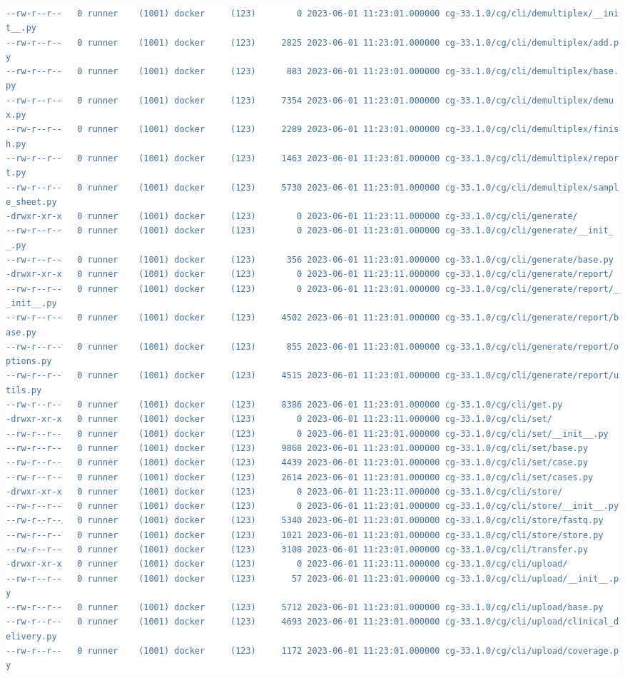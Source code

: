 ```diff
--rw-r--r--   0 runner    (1001) docker     (123)        0 2023-06-01 11:23:01.000000 cg-33.1.0/cg/cli/demultiplex/__init__.py
--rw-r--r--   0 runner    (1001) docker     (123)     2825 2023-06-01 11:23:01.000000 cg-33.1.0/cg/cli/demultiplex/add.py
--rw-r--r--   0 runner    (1001) docker     (123)      883 2023-06-01 11:23:01.000000 cg-33.1.0/cg/cli/demultiplex/base.py
--rw-r--r--   0 runner    (1001) docker     (123)     7354 2023-06-01 11:23:01.000000 cg-33.1.0/cg/cli/demultiplex/demux.py
--rw-r--r--   0 runner    (1001) docker     (123)     2289 2023-06-01 11:23:01.000000 cg-33.1.0/cg/cli/demultiplex/finish.py
--rw-r--r--   0 runner    (1001) docker     (123)     1463 2023-06-01 11:23:01.000000 cg-33.1.0/cg/cli/demultiplex/report.py
--rw-r--r--   0 runner    (1001) docker     (123)     5730 2023-06-01 11:23:01.000000 cg-33.1.0/cg/cli/demultiplex/sample_sheet.py
-drwxr-xr-x   0 runner    (1001) docker     (123)        0 2023-06-01 11:23:11.000000 cg-33.1.0/cg/cli/generate/
--rw-r--r--   0 runner    (1001) docker     (123)        0 2023-06-01 11:23:01.000000 cg-33.1.0/cg/cli/generate/__init__.py
--rw-r--r--   0 runner    (1001) docker     (123)      356 2023-06-01 11:23:01.000000 cg-33.1.0/cg/cli/generate/base.py
-drwxr-xr-x   0 runner    (1001) docker     (123)        0 2023-06-01 11:23:11.000000 cg-33.1.0/cg/cli/generate/report/
--rw-r--r--   0 runner    (1001) docker     (123)        0 2023-06-01 11:23:01.000000 cg-33.1.0/cg/cli/generate/report/__init__.py
--rw-r--r--   0 runner    (1001) docker     (123)     4502 2023-06-01 11:23:01.000000 cg-33.1.0/cg/cli/generate/report/base.py
--rw-r--r--   0 runner    (1001) docker     (123)      855 2023-06-01 11:23:01.000000 cg-33.1.0/cg/cli/generate/report/options.py
--rw-r--r--   0 runner    (1001) docker     (123)     4515 2023-06-01 11:23:01.000000 cg-33.1.0/cg/cli/generate/report/utils.py
--rw-r--r--   0 runner    (1001) docker     (123)     8386 2023-06-01 11:23:01.000000 cg-33.1.0/cg/cli/get.py
-drwxr-xr-x   0 runner    (1001) docker     (123)        0 2023-06-01 11:23:11.000000 cg-33.1.0/cg/cli/set/
--rw-r--r--   0 runner    (1001) docker     (123)        0 2023-06-01 11:23:01.000000 cg-33.1.0/cg/cli/set/__init__.py
--rw-r--r--   0 runner    (1001) docker     (123)     9868 2023-06-01 11:23:01.000000 cg-33.1.0/cg/cli/set/base.py
--rw-r--r--   0 runner    (1001) docker     (123)     4439 2023-06-01 11:23:01.000000 cg-33.1.0/cg/cli/set/case.py
--rw-r--r--   0 runner    (1001) docker     (123)     2614 2023-06-01 11:23:01.000000 cg-33.1.0/cg/cli/set/cases.py
-drwxr-xr-x   0 runner    (1001) docker     (123)        0 2023-06-01 11:23:11.000000 cg-33.1.0/cg/cli/store/
--rw-r--r--   0 runner    (1001) docker     (123)        0 2023-06-01 11:23:01.000000 cg-33.1.0/cg/cli/store/__init__.py
--rw-r--r--   0 runner    (1001) docker     (123)     5340 2023-06-01 11:23:01.000000 cg-33.1.0/cg/cli/store/fastq.py
--rw-r--r--   0 runner    (1001) docker     (123)     1021 2023-06-01 11:23:01.000000 cg-33.1.0/cg/cli/store/store.py
--rw-r--r--   0 runner    (1001) docker     (123)     3108 2023-06-01 11:23:01.000000 cg-33.1.0/cg/cli/transfer.py
-drwxr-xr-x   0 runner    (1001) docker     (123)        0 2023-06-01 11:23:11.000000 cg-33.1.0/cg/cli/upload/
--rw-r--r--   0 runner    (1001) docker     (123)       57 2023-06-01 11:23:01.000000 cg-33.1.0/cg/cli/upload/__init__.py
--rw-r--r--   0 runner    (1001) docker     (123)     5712 2023-06-01 11:23:01.000000 cg-33.1.0/cg/cli/upload/base.py
--rw-r--r--   0 runner    (1001) docker     (123)     4693 2023-06-01 11:23:01.000000 cg-33.1.0/cg/cli/upload/clinical_delivery.py
--rw-r--r--   0 runner    (1001) docker     (123)     1172 2023-06-01 11:23:01.000000 cg-33.1.0/cg/cli/upload/coverage.py
```
